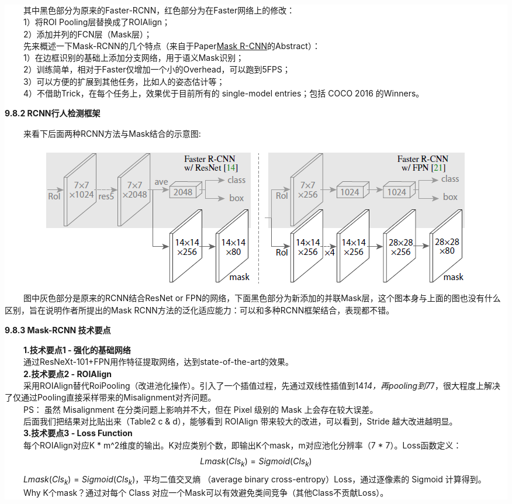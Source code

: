 &emsp;&emsp;
其中黑色部分为原来的Faster-RCNN，红色部分为在Faster网络上的修改：  
&emsp;&emsp;
1）将ROI Pooling层替换成了ROIAlign；  
&emsp;&emsp;
2）添加并列的FCN层（Mask层）；  
&emsp;&emsp;
先来概述一下Mask-RCNN的几个特点（来自于Paper[Mask R-CNN](https://arxiv.org/pdf/1703.06870.pdf)的Abstract）：  
&emsp;&emsp;
1）在边框识别的基础上添加分支网络，用于语义Mask识别；  
&emsp;&emsp;
2）训练简单，相对于Faster仅增加一个小的Overhead，可以跑到5FPS；  
&emsp;&emsp;
3）可以方便的扩展到其他任务，比如人的姿态估计等；  
&emsp;&emsp;
4）不借助Trick，在每个任务上，效果优于目前所有的 single-model entries；包括 COCO 2016 的Winners。

**9.8.2 RCNN行人检测框架**

&emsp;&emsp;
来看下后面两种RCNN方法与Mask结合的示意图:
<center><img src="./img/ch9/figure_9.8_2.png"></center>  
&emsp;&emsp;
图中灰色部分是原来的RCNN结合ResNet or FPN的网络，下面黑色部分为新添加的并联Mask层，这个图本身与上面的图也没有什么区别，旨在说明作者所提出的Mask RCNN方法的泛化适应能力：可以和多种RCNN框架结合，表现都不错。

**9.8.3 Mask-RCNN 技术要点**

&emsp;&emsp;
**1.技术要点1 - 强化的基础网络**  
&emsp;&emsp;
通过ResNeXt-101+FPN用作特征提取网络，达到state-of-the-art的效果。  
&emsp;&emsp;
**2.技术要点2 - ROIAlign**  
&emsp;&emsp;
采用ROIAlign替代RoiPooling（改进池化操作）。引入了一个插值过程，先通过双线性插值到14*14，再pooling到7*7，很大程度上解决了仅通过Pooling直接采样带来的Misalignment对齐问题。  
&emsp;&emsp;
PS： 虽然 Misalignment 在分类问题上影响并不大，但在 Pixel 级别的 Mask 上会存在较大误差。  
&emsp;&emsp;
后面我们把结果对比贴出来（Table2 c & d），能够看到 ROIAlign 带来较大的改进，可以看到，Stride 越大改进越明显。   
&emsp;&emsp;
**3.技术要点3 - Loss Function**  
&emsp;&emsp;
每个ROIAlign对应K * m^2维度的输出。K对应类别个数，即输出K个mask，m对应池化分辨率（7 * 7）。Loss函数定义：
$$
Lmask(Cls_k)=Sigmoid(Cls_k)
$$
&emsp;&emsp;
$Lmask(Cls_k) = Sigmoid (Cls_k)$，平均二值交叉熵 （average binary cross-entropy）Loss，通过逐像素的 Sigmoid 计算得到。  
&emsp;&emsp;
Why K个mask？通过对每个 Class 对应一个Mask可以有效避免类间竞争（其他Class不贡献Loss）。